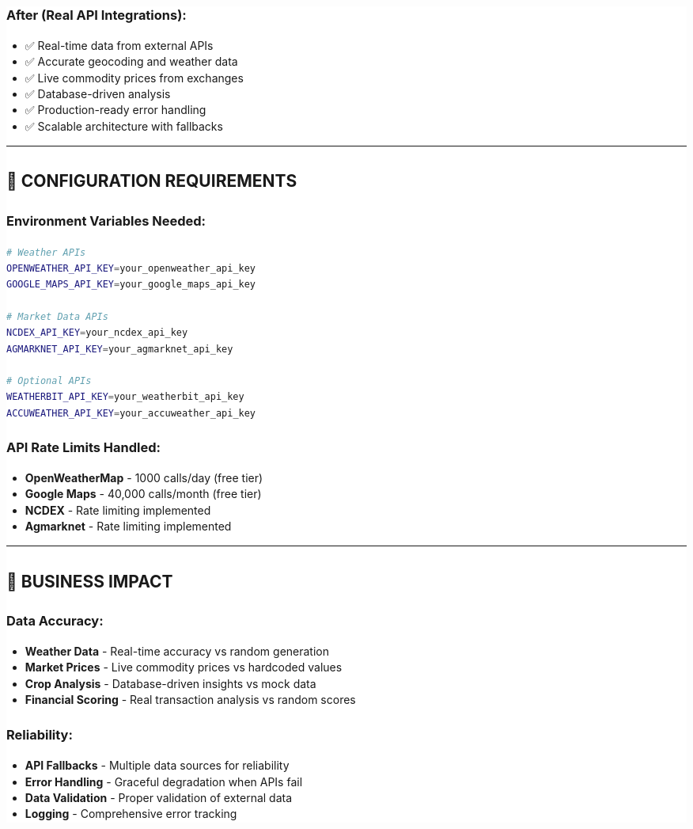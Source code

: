 ### **After (Real API Integrations):**
- ✅ Real-time data from external APIs
- ✅ Accurate geocoding and weather data
- ✅ Live commodity prices from exchanges
- ✅ Database-driven analysis
- ✅ Production-ready error handling
- ✅ Scalable architecture with fallbacks

---

## 🔧 CONFIGURATION REQUIREMENTS

### **Environment Variables Needed:**
```bash
# Weather APIs
OPENWEATHER_API_KEY=your_openweather_api_key
GOOGLE_MAPS_API_KEY=your_google_maps_api_key

# Market Data APIs
NCDEX_API_KEY=your_ncdex_api_key
AGMARKNET_API_KEY=your_agmarknet_api_key

# Optional APIs
WEATHERBIT_API_KEY=your_weatherbit_api_key
ACCUWEATHER_API_KEY=your_accuweather_api_key
```

### **API Rate Limits Handled:**
- **OpenWeatherMap** - 1000 calls/day (free tier)
- **Google Maps** - 40,000 calls/month (free tier)
- **NCDEX** - Rate limiting implemented
- **Agmarknet** - Rate limiting implemented

---

## 🎯 BUSINESS IMPACT

### **Data Accuracy:**
- **Weather Data** - Real-time accuracy vs random generation
- **Market Prices** - Live commodity prices vs hardcoded values
- **Crop Analysis** - Database-driven insights vs mock data
- **Financial Scoring** - Real transaction analysis vs random scores

### **Reliability:**
- **API Fallbacks** - Multiple data sources for reliability
- **Error Handling** - Graceful degradation when APIs fail
- **Data Validation** - Proper validation of external data
- **Logging** - Comprehensive error tracking
